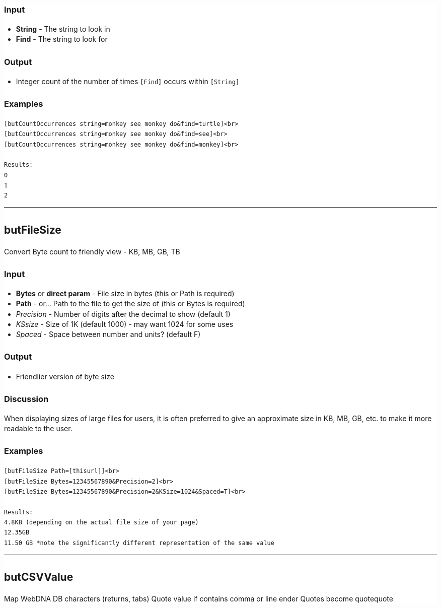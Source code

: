 ### Input
- **String** - The string to look in
- **Find** - The string to look for

### Output
- Integer count of the number of times `[Find]` occurs within `[String]`

### Examples
	[butCountOccurrences string=monkey see monkey do&find=turtle]<br>
	[butCountOccurrences string=monkey see monkey do&find=see]<br>
	[butCountOccurrences string=monkey see monkey do&find=monkey]<br>

	Results:
	0
	1
	2
	
___
## <a name="butFileSize">butFileSize</a>
Convert Byte count to friendly view - KB, MB, GB, TB

### Input
- **Bytes** or **direct param** - File size in bytes (this or Path is required)
- **Path** - or... Path to the file to get the size of (this or Bytes is required)
- *Precision* - Number of digits after the decimal to show (default 1)
- *KSsize* - Size of 1K (default 1000) - may want 1024 for some uses
- *Spaced* - Space between number and units? (default F)

### Output
- Friendlier version of byte size

### Discussion
When displaying sizes of large files for users, it is often preferred to give an approximate size in KB, MB, GB, etc. to make it more readable to the user.

### Examples
	[butFileSize Path=[thisurl]]<br>
	[butFileSize Bytes=12345567890&Precision=2]<br>
	[butFileSize Bytes=12345567890&Precision=2&KSize=1024&Spaced=T]<br>

	Results:
	4.8KB (depending on the actual file size of your page)
	12.35GB
	11.50 GB *note the significantly different representation of the same value

___
## <a name="butCSVValue">butCSVValue</a>
Map WebDNA DB characters (returns, tabs)
Quote value if contains comma or line ender
Quotes become quotequote
